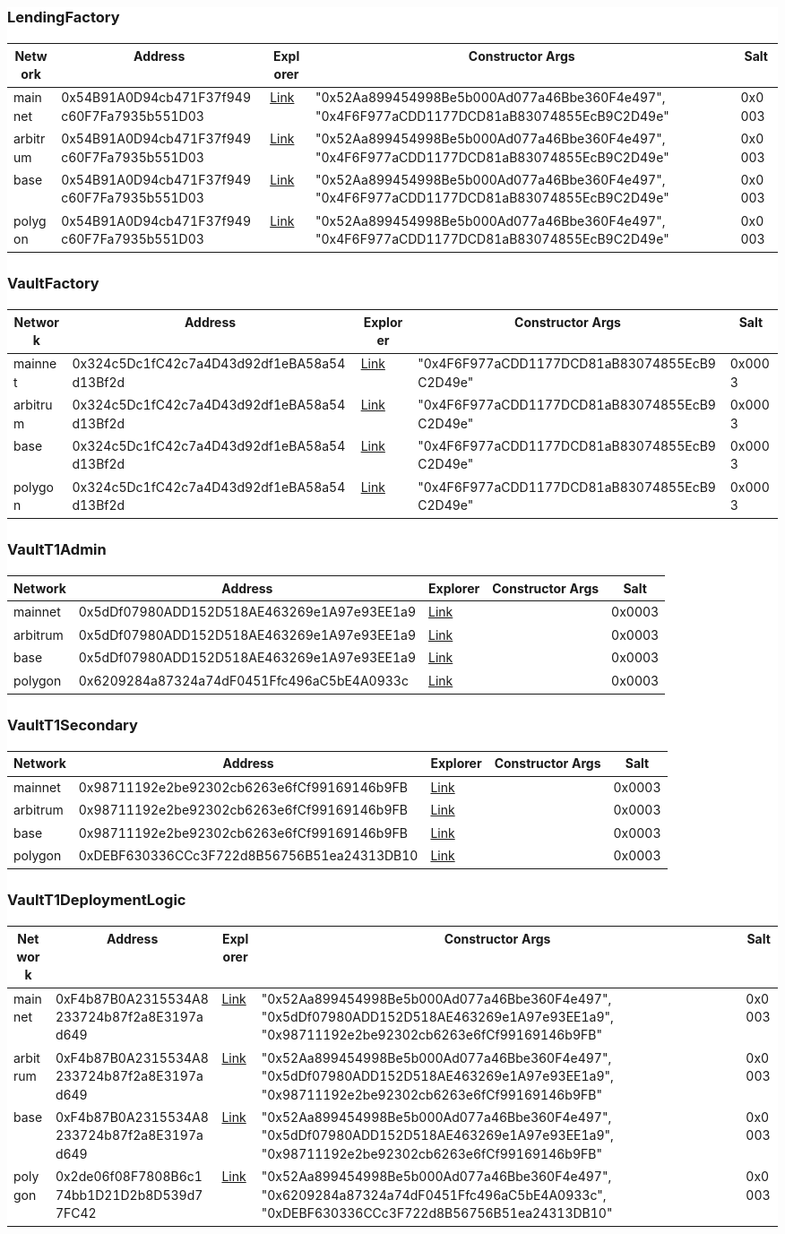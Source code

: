 ### LendingFactory 

| Network | Address | Explorer | Constructor Args | Salt |
|---|---|---|---|---|
| mainnet | 0x54B91A0D94cb471F37f949c60F7Fa7935b551D03 | [Link](https://etherscan.io/address/0x54B91A0D94cb471F37f949c60F7Fa7935b551D03#code) | "0x52Aa899454998Be5b000Ad077a46Bbe360F4e497", "0x4F6F977aCDD1177DCD81aB83074855EcB9C2D49e" | 0x0003 |
| arbitrum | 0x54B91A0D94cb471F37f949c60F7Fa7935b551D03 | [Link](https://arbiscan.io/address/0x54B91A0D94cb471F37f949c60F7Fa7935b551D03#code) | "0x52Aa899454998Be5b000Ad077a46Bbe360F4e497", "0x4F6F977aCDD1177DCD81aB83074855EcB9C2D49e" | 0x0003 |
| base | 0x54B91A0D94cb471F37f949c60F7Fa7935b551D03 | [Link](https://basescan.org/address/0x54B91A0D94cb471F37f949c60F7Fa7935b551D03#code) | "0x52Aa899454998Be5b000Ad077a46Bbe360F4e497", "0x4F6F977aCDD1177DCD81aB83074855EcB9C2D49e" | 0x0003 |
| polygon | 0x54B91A0D94cb471F37f949c60F7Fa7935b551D03 | [Link](https://polygonscan.com/address/0x54B91A0D94cb471F37f949c60F7Fa7935b551D03#code) | "0x52Aa899454998Be5b000Ad077a46Bbe360F4e497", "0x4F6F977aCDD1177DCD81aB83074855EcB9C2D49e" | 0x0003 |

### VaultFactory 

| Network | Address | Explorer | Constructor Args | Salt |
|---|---|---|---|---|
| mainnet | 0x324c5Dc1fC42c7a4D43d92df1eBA58a54d13Bf2d | [Link](https://etherscan.io/address/0x324c5Dc1fC42c7a4D43d92df1eBA58a54d13Bf2d#code) | "0x4F6F977aCDD1177DCD81aB83074855EcB9C2D49e" | 0x0003 |
| arbitrum | 0x324c5Dc1fC42c7a4D43d92df1eBA58a54d13Bf2d | [Link](https://arbiscan.io/address/0x324c5Dc1fC42c7a4D43d92df1eBA58a54d13Bf2d#code) | "0x4F6F977aCDD1177DCD81aB83074855EcB9C2D49e" | 0x0003 |
| base | 0x324c5Dc1fC42c7a4D43d92df1eBA58a54d13Bf2d | [Link](https://basescan.org/address/0x324c5Dc1fC42c7a4D43d92df1eBA58a54d13Bf2d#code) | "0x4F6F977aCDD1177DCD81aB83074855EcB9C2D49e" | 0x0003 |
| polygon | 0x324c5Dc1fC42c7a4D43d92df1eBA58a54d13Bf2d | [Link](https://polygonscan.com/address/0x324c5Dc1fC42c7a4D43d92df1eBA58a54d13Bf2d#code) | "0x4F6F977aCDD1177DCD81aB83074855EcB9C2D49e" | 0x0003 |

### VaultT1Admin 

| Network | Address | Explorer | Constructor Args | Salt |
|---|---|---|---|---|
| mainnet | 0x5dDf07980ADD152D518AE463269e1A97e93EE1a9 | [Link](https://etherscan.io/address/0x5dDf07980ADD152D518AE463269e1A97e93EE1a9#code) |  | 0x0003 |
| arbitrum | 0x5dDf07980ADD152D518AE463269e1A97e93EE1a9 | [Link](https://arbiscan.io/address/0x5dDf07980ADD152D518AE463269e1A97e93EE1a9#code) |  | 0x0003 |
| base | 0x5dDf07980ADD152D518AE463269e1A97e93EE1a9 | [Link](https://basescan.org/address/0x5dDf07980ADD152D518AE463269e1A97e93EE1a9#code) |  | 0x0003 |
| polygon | 0x6209284a87324a74dF0451Ffc496aC5bE4A0933c | [Link](https://polygonscan.com/address/0x6209284a87324a74dF0451Ffc496aC5bE4A0933c#code) |  | 0x0003 |

### VaultT1Secondary 

| Network | Address | Explorer | Constructor Args | Salt |
|---|---|---|---|---|
| mainnet | 0x98711192e2be92302cb6263e6fCf99169146b9FB | [Link](https://etherscan.io/address/0x98711192e2be92302cb6263e6fCf99169146b9FB#code) |  | 0x0003 |
| arbitrum | 0x98711192e2be92302cb6263e6fCf99169146b9FB | [Link](https://arbiscan.io/address/0x98711192e2be92302cb6263e6fCf99169146b9FB#code) |  | 0x0003 |
| base | 0x98711192e2be92302cb6263e6fCf99169146b9FB | [Link](https://basescan.org/address/0x98711192e2be92302cb6263e6fCf99169146b9FB#code) |  | 0x0003 |
| polygon | 0xDEBF630336CCc3F722d8B56756B51ea24313DB10 | [Link](https://polygonscan.com/address/0xDEBF630336CCc3F722d8B56756B51ea24313DB10#code) |  | 0x0003 |

### VaultT1DeploymentLogic 

| Network | Address | Explorer | Constructor Args | Salt |
|---|---|---|---|---|
| mainnet | 0xF4b87B0A2315534A8233724b87f2a8E3197ad649 | [Link](https://etherscan.io/address/0xF4b87B0A2315534A8233724b87f2a8E3197ad649#code) | "0x52Aa899454998Be5b000Ad077a46Bbe360F4e497", "0x5dDf07980ADD152D518AE463269e1A97e93EE1a9", "0x98711192e2be92302cb6263e6fCf99169146b9FB" | 0x0003 |
| arbitrum | 0xF4b87B0A2315534A8233724b87f2a8E3197ad649 | [Link](https://arbiscan.io/address/0xF4b87B0A2315534A8233724b87f2a8E3197ad649#code) | "0x52Aa899454998Be5b000Ad077a46Bbe360F4e497", "0x5dDf07980ADD152D518AE463269e1A97e93EE1a9", "0x98711192e2be92302cb6263e6fCf99169146b9FB" | 0x0003 |
| base | 0xF4b87B0A2315534A8233724b87f2a8E3197ad649 | [Link](https://basescan.org/address/0xF4b87B0A2315534A8233724b87f2a8E3197ad649#code) | "0x52Aa899454998Be5b000Ad077a46Bbe360F4e497", "0x5dDf07980ADD152D518AE463269e1A97e93EE1a9", "0x98711192e2be92302cb6263e6fCf99169146b9FB" | 0x0003 |
| polygon | 0x2de06f08F7808B6c174bb1D21D2b8D539d77FC42 | [Link](https://polygonscan.com/address/0x2de06f08F7808B6c174bb1D21D2b8D539d77FC42#code) | "0x52Aa899454998Be5b000Ad077a46Bbe360F4e497", "0x6209284a87324a74dF0451Ffc496aC5bE4A0933c", "0xDEBF630336CCc3F722d8B56756B51ea24313DB10" | 0x0003 |
